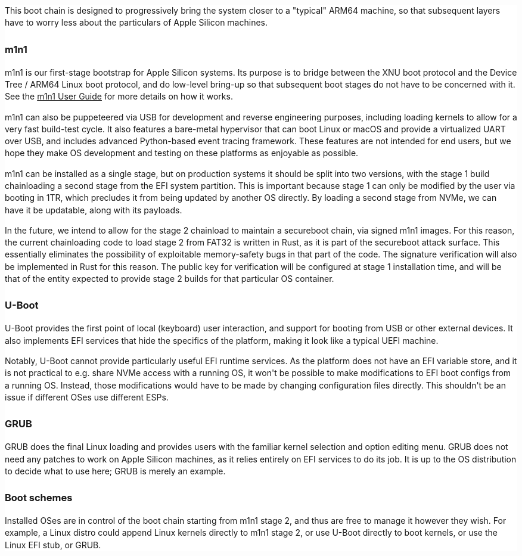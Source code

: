 This boot chain is designed to progressively bring the system closer to a "typical" ARM64 machine, so that subsequent layers have to worry less about the particulars of Apple Silicon machines.

### m1n1

m1n1 is our first-stage bootstrap for Apple Silicon systems. Its purpose is to bridge between the XNU boot protocol and the Device Tree / ARM64 Linux boot protocol, and do low-level bring-up so that subsequent boot stages do not have to be concerned with it. See the [m1n1 User Guide](../sw/m1n1-user-guide.md) for more details on how it works.

m1n1 can also be puppeteered via USB for development and reverse engineering purposes, including loading kernels to allow for a very fast build-test cycle. It also features a bare-metal hypervisor that can boot Linux or macOS and provide a virtualized UART over USB, and includes advanced Python-based event tracing framework. These features are not intended for end users, but we hope they make OS development and testing on these platforms as enjoyable as possible.

m1n1 can be installed as a single stage, but on production systems it should be split into two versions, with the stage 1 build chainloading a second stage from the EFI system partition. This is important because stage 1 can only be modified by the user via booting in 1TR, which precludes it from being updated by another OS directly. By loading a second stage from NVMe, we can have it be updatable, along with its payloads.

In the future, we intend to allow for the stage 2 chainload to maintain a secureboot chain, via signed m1n1 images. For this reason, the current chainloading code to load stage 2 from FAT32 is written in Rust, as it is part of the secureboot attack surface. This essentially eliminates the possibility of exploitable memory-safety bugs in that part of the code. The signature verification will also be implemented in Rust for this reason. The public key for verification will be configured at stage 1 installation time, and will be that of the entity expected to provide stage 2 builds for that particular OS container.

### U-Boot

U-Boot provides the first point of local (keyboard) user interaction, and support for booting from USB or other external devices. It also implements EFI services that hide the specifics of the platform, making it look like a typical UEFI machine.

Notably, U-Boot cannot provide particularly useful EFI runtime services. As the platform does not have an EFI variable store, and it is not practical to e.g. share NVMe access with a running OS, it won't be possible to make modifications to EFI boot configs from a running OS. Instead, those modifications would have to be made by changing configuration files directly. This shouldn't be an issue if different OSes use different ESPs.

### GRUB

GRUB does the final Linux loading and provides users with the familiar kernel selection and option editing menu. GRUB does not need any patches to work on Apple Silicon machines, as it relies entirely on EFI services to do its job. It is up to the OS distribution to decide what to use here; GRUB is merely an example.

### Boot schemes

Installed OSes are in control of the boot chain starting from m1n1 stage 2, and thus are free to manage it however they wish. For example, a Linux distro could append Linux kernels directly to m1n1 stage 2, or use U-Boot directly to boot kernels, or use the Linux EFI stub, or GRUB.
